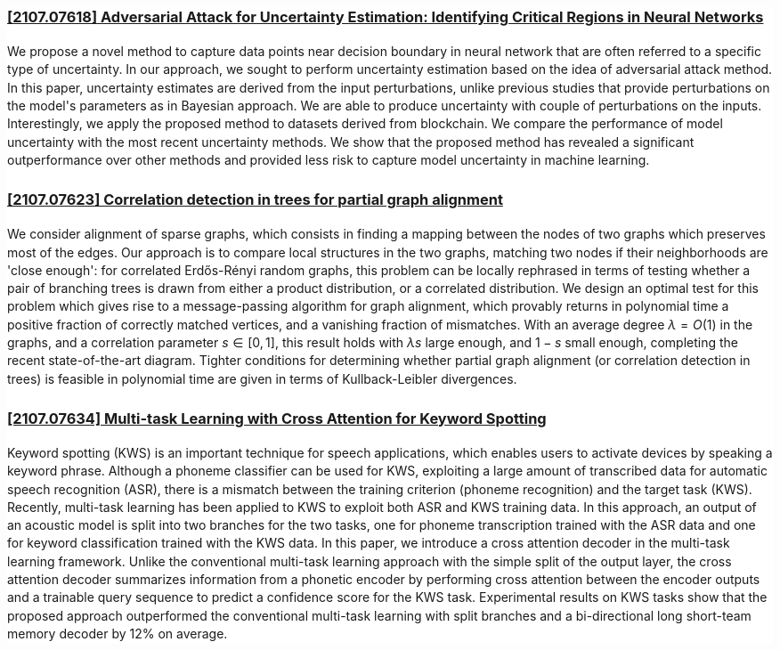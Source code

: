     

### [[2107.07618] Adversarial Attack for Uncertainty Estimation: Identifying Critical Regions in Neural Networks](http://arxiv.org/abs/2107.07618)


  We propose a novel method to capture data points near decision boundary in
neural network that are often referred to a specific type of uncertainty. In
our approach, we sought to perform uncertainty estimation based on the idea of
adversarial attack method. In this paper, uncertainty estimates are derived
from the input perturbations, unlike previous studies that provide
perturbations on the model's parameters as in Bayesian approach. We are able to
produce uncertainty with couple of perturbations on the inputs. Interestingly,
we apply the proposed method to datasets derived from blockchain. We compare
the performance of model uncertainty with the most recent uncertainty methods.
We show that the proposed method has revealed a significant outperformance over
other methods and provided less risk to capture model uncertainty in machine
learning.

    

### [[2107.07623] Correlation detection in trees for partial graph alignment](http://arxiv.org/abs/2107.07623)


  We consider alignment of sparse graphs, which consists in finding a mapping
between the nodes of two graphs which preserves most of the edges. Our approach
is to compare local structures in the two graphs, matching two nodes if their
neighborhoods are 'close enough': for correlated Erdős-Rényi random
graphs, this problem can be locally rephrased in terms of testing whether a
pair of branching trees is drawn from either a product distribution, or a
correlated distribution. We design an optimal test for this problem which gives
rise to a message-passing algorithm for graph alignment, which provably returns
in polynomial time a positive fraction of correctly matched vertices, and a
vanishing fraction of mismatches. With an average degree $\lambda = O(1)$ in
the graphs, and a correlation parameter $s \in [0,1]$, this result holds with
$\lambda s$ large enough, and $1-s$ small enough, completing the recent
state-of-the-art diagram. Tighter conditions for determining whether partial
graph alignment (or correlation detection in trees) is feasible in polynomial
time are given in terms of Kullback-Leibler divergences.

    

### [[2107.07634] Multi-task Learning with Cross Attention for Keyword Spotting](http://arxiv.org/abs/2107.07634)


  Keyword spotting (KWS) is an important technique for speech applications,
which enables users to activate devices by speaking a keyword phrase. Although
a phoneme classifier can be used for KWS, exploiting a large amount of
transcribed data for automatic speech recognition (ASR), there is a mismatch
between the training criterion (phoneme recognition) and the target task (KWS).
Recently, multi-task learning has been applied to KWS to exploit both ASR and
KWS training data. In this approach, an output of an acoustic model is split
into two branches for the two tasks, one for phoneme transcription trained with
the ASR data and one for keyword classification trained with the KWS data. In
this paper, we introduce a cross attention decoder in the multi-task learning
framework. Unlike the conventional multi-task learning approach with the simple
split of the output layer, the cross attention decoder summarizes information
from a phonetic encoder by performing cross attention between the encoder
outputs and a trainable query sequence to predict a confidence score for the
KWS task. Experimental results on KWS tasks show that the proposed approach
outperformed the conventional multi-task learning with split branches and a
bi-directional long short-team memory decoder by 12% on average.
